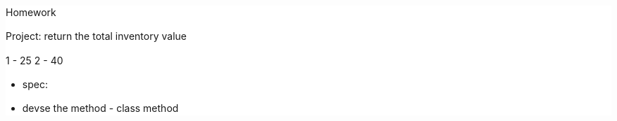 Homework

Project: return the total inventory value

1 - 25
2 - 40

- spec:

- devse the method - class method
























































































